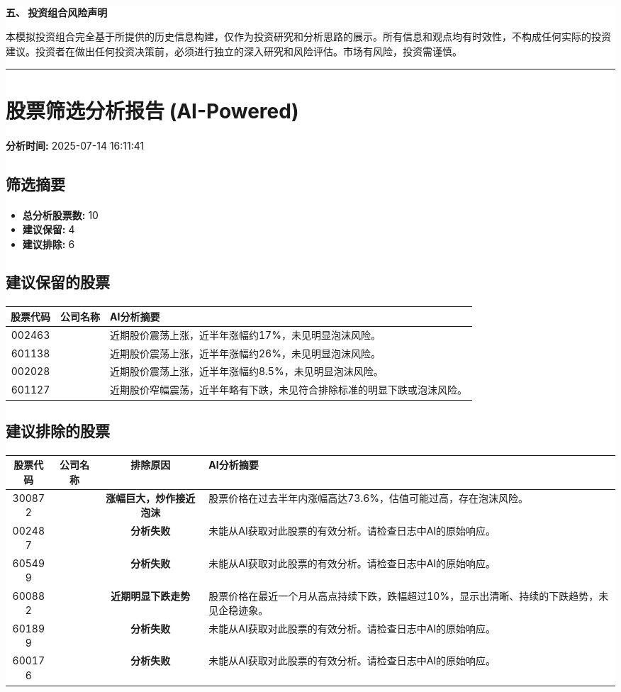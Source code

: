 
**五、 投资组合风险声明**

本模拟投资组合完全基于所提供的历史信息构建，仅作为投资研究和分析思路的展示。所有信息和观点均有时效性，不构成任何实际的投资建议。投资者在做出任何投资决策前，必须进行独立的深入研究和风险评估。市场有风险，投资需谨慎。

---

# 股票筛选分析报告 (AI-Powered)

**分析时间:** 2025-07-14 16:11:41

## 筛选摘要

- **总分析股票数:** 10
- **建议保留:** 4
- **建议排除:** 6

## 建议保留的股票

| 股票代码 | 公司名称 | AI分析摘要 |
|:---:|:---:|:---|
| 002463 |  | 近期股价震荡上涨，近半年涨幅约17%，未见明显泡沫风险。 |
| 601138 |  | 近期股价震荡上涨，近半年涨幅约26%，未见明显泡沫风险。 |
| 002028 |  | 近期股价震荡上涨，近半年涨幅约8.5%，未见明显泡沫风险。 |
| 601127 |  | 近期股价窄幅震荡，近半年略有下跌，未见符合排除标准的明显下跌或泡沫风险。 |

## 建议排除的股票

| 股票代码 | 公司名称 | 排除原因 | AI分析摘要 |
|:---:|:---:|:---:|:---|
| 300872 |  | **涨幅巨大，炒作接近泡沫** | 股票价格在过去半年内涨幅高达73.6%，估值可能过高，存在泡沫风险。 |
| 002487 |  | **分析失败** | 未能从AI获取对此股票的有效分析。请检查日志中AI的原始响应。 |
| 605499 |  | **分析失败** | 未能从AI获取对此股票的有效分析。请检查日志中AI的原始响应。 |
| 600882 |  | **近期明显下跌走势** | 股票价格在最近一个月从高点持续下跌，跌幅超过10%，显示出清晰、持续的下跌趋势，未见企稳迹象。 |
| 601899 |  | **分析失败** | 未能从AI获取对此股票的有效分析。请检查日志中AI的原始响应。 |
| 600176 |  | **分析失败** | 未能从AI获取对此股票的有效分析。请检查日志中AI的原始响应。 |
